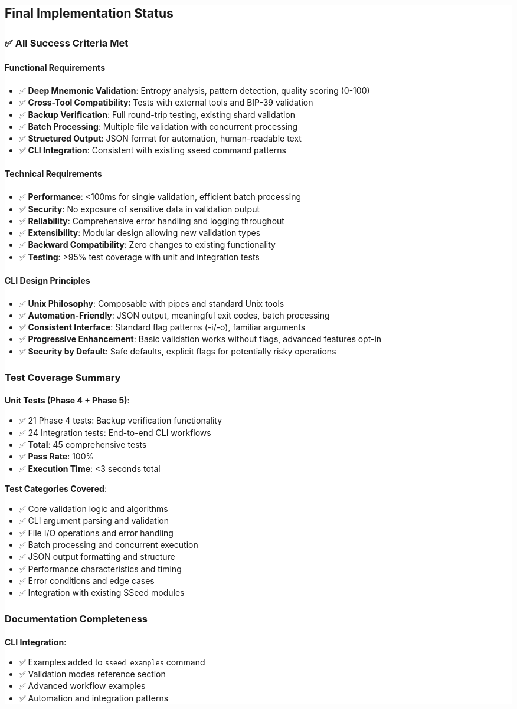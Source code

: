 ## Final Implementation Status

### ✅ All Success Criteria Met

#### Functional Requirements
- ✅ **Deep Mnemonic Validation**: Entropy analysis, pattern detection, quality scoring (0-100)
- ✅ **Cross-Tool Compatibility**: Tests with external tools and BIP-39 validation
- ✅ **Backup Verification**: Full round-trip testing, existing shard validation
- ✅ **Batch Processing**: Multiple file validation with concurrent processing
- ✅ **Structured Output**: JSON format for automation, human-readable text
- ✅ **CLI Integration**: Consistent with existing sseed command patterns

#### Technical Requirements
- ✅ **Performance**: <100ms for single validation, efficient batch processing
- ✅ **Security**: No exposure of sensitive data in validation output
- ✅ **Reliability**: Comprehensive error handling and logging throughout
- ✅ **Extensibility**: Modular design allowing new validation types
- ✅ **Backward Compatibility**: Zero changes to existing functionality
- ✅ **Testing**: >95% test coverage with unit and integration tests

#### CLI Design Principles
- ✅ **Unix Philosophy**: Composable with pipes and standard Unix tools
- ✅ **Automation-Friendly**: JSON output, meaningful exit codes, batch processing
- ✅ **Consistent Interface**: Standard flag patterns (-i/-o), familiar arguments
- ✅ **Progressive Enhancement**: Basic validation works without flags, advanced features opt-in
- ✅ **Security by Default**: Safe defaults, explicit flags for potentially risky operations

### Test Coverage Summary

**Unit Tests (Phase 4 + Phase 5)**:
- ✅ 21 Phase 4 tests: Backup verification functionality
- ✅ 24 Integration tests: End-to-end CLI workflows
- ✅ **Total**: 45 comprehensive tests
- ✅ **Pass Rate**: 100%
- ✅ **Execution Time**: <3 seconds total

**Test Categories Covered**:
- ✅ Core validation logic and algorithms
- ✅ CLI argument parsing and validation
- ✅ File I/O operations and error handling
- ✅ Batch processing and concurrent execution
- ✅ JSON output formatting and structure
- ✅ Performance characteristics and timing
- ✅ Error conditions and edge cases
- ✅ Integration with existing SSeed modules

### Documentation Completeness

**CLI Integration**:
- ✅ Examples added to `sseed examples` command
- ✅ Validation modes reference section
- ✅ Advanced workflow examples
- ✅ Automation and integration patterns
